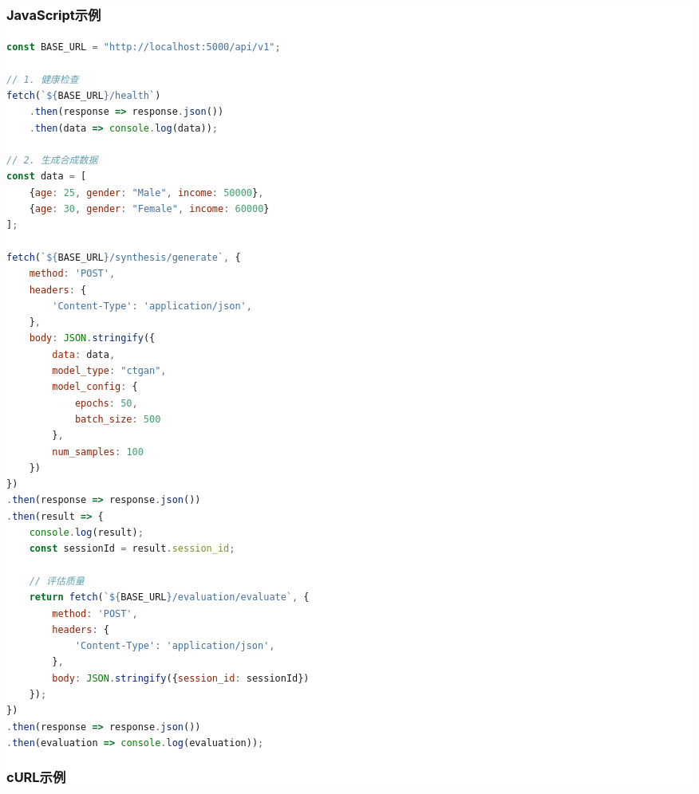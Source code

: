 ### JavaScript示例

```javascript
const BASE_URL = "http://localhost:5000/api/v1";

// 1. 健康检查
fetch(`${BASE_URL}/health`)
    .then(response => response.json())
    .then(data => console.log(data));

// 2. 生成合成数据
const data = [
    {age: 25, gender: "Male", income: 50000},
    {age: 30, gender: "Female", income: 60000}
];

fetch(`${BASE_URL}/synthesis/generate`, {
    method: 'POST',
    headers: {
        'Content-Type': 'application/json',
    },
    body: JSON.stringify({
        data: data,
        model_type: "ctgan",
        model_config: {
            epochs: 50,
            batch_size: 500
        },
        num_samples: 100
    })
})
.then(response => response.json())
.then(result => {
    console.log(result);
    const sessionId = result.session_id;
    
    // 评估质量
    return fetch(`${BASE_URL}/evaluation/evaluate`, {
        method: 'POST',
        headers: {
            'Content-Type': 'application/json',
        },
        body: JSON.stringify({session_id: sessionId})
    });
})
.then(response => response.json())
.then(evaluation => console.log(evaluation));
```

### cURL示例
